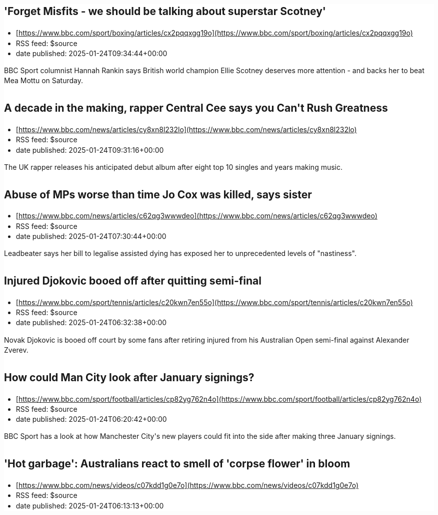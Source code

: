 ## 'Forget Misfits - we should be talking about superstar Scotney'
 - [https://www.bbc.com/sport/boxing/articles/cx2pqqxgg19o](https://www.bbc.com/sport/boxing/articles/cx2pqqxgg19o)
 - RSS feed: $source
 - date published: 2025-01-24T09:34:44+00:00

BBC Sport columnist Hannah Rankin says British world champion Ellie Scotney deserves more attention - and backs her to beat Mea Mottu on Saturday.

## A decade in the making, rapper Central Cee says you Can't Rush Greatness
 - [https://www.bbc.com/news/articles/cy8xn8l232lo](https://www.bbc.com/news/articles/cy8xn8l232lo)
 - RSS feed: $source
 - date published: 2025-01-24T09:31:16+00:00

The UK rapper releases his anticipated debut album after eight top 10 singles and years making music.

## Abuse of MPs worse than time Jo Cox was killed, says sister
 - [https://www.bbc.com/news/articles/c62qg3wwwdeo](https://www.bbc.com/news/articles/c62qg3wwwdeo)
 - RSS feed: $source
 - date published: 2025-01-24T07:30:44+00:00

Leadbeater says her bill to legalise assisted dying has exposed her to unprecedented levels of "nastiness".

## Injured Djokovic booed off after quitting semi-final
 - [https://www.bbc.com/sport/tennis/articles/c20kwn7en55o](https://www.bbc.com/sport/tennis/articles/c20kwn7en55o)
 - RSS feed: $source
 - date published: 2025-01-24T06:32:38+00:00

Novak Djokovic is booed off court by some fans after retiring injured from his Australian Open semi-final against Alexander Zverev.

## How could Man City look after January signings?
 - [https://www.bbc.com/sport/football/articles/cp82yg762n4o](https://www.bbc.com/sport/football/articles/cp82yg762n4o)
 - RSS feed: $source
 - date published: 2025-01-24T06:20:42+00:00

BBC Sport has a look at how Manchester City's new players could fit into the side after making three January signings.

## 'Hot garbage': Australians react to smell of 'corpse flower' in bloom
 - [https://www.bbc.com/news/videos/c07kdd1g0e7o](https://www.bbc.com/news/videos/c07kdd1g0e7o)
 - RSS feed: $source
 - date published: 2025-01-24T06:13:13+00:00
